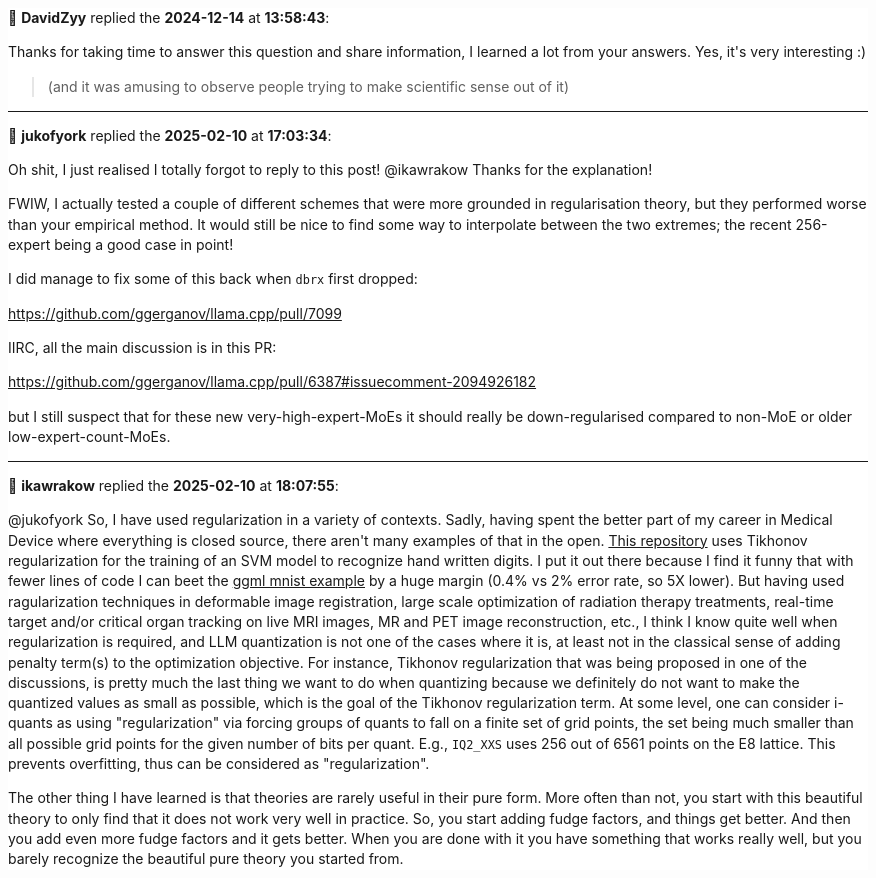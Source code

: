 
👤 **DavidZyy** replied the **2024-12-14** at **13:58:43**:<br>

Thanks for taking time to answer this question and share information, I learned a lot from your answers.
Yes, it's very interesting :)
> (and it was amusing to observe people trying to make scientific sense out of it)

---

👤 **jukofyork** replied the **2025-02-10** at **17:03:34**:<br>

Oh shit, I just realised I totally forgot to reply to this post! @ikawrakow Thanks for the explanation!

FWIW, I actually tested a couple of different schemes that were more grounded in regularisation theory, but they performed worse than your empirical method. It would still be nice to find some way to interpolate between the two extremes; the recent 256-expert being a good case in point!

I did manage to fix some of this back when `dbrx` first dropped:

https://github.com/ggerganov/llama.cpp/pull/7099

IIRC, all the main discussion is in this PR:

https://github.com/ggerganov/llama.cpp/pull/6387#issuecomment-2094926182

but I still suspect that for these new very-high-expert-MoEs it should really be down-regularised compared to non-MoE or older low-expert-count-MoEs.

---

👤 **ikawrakow** replied the **2025-02-10** at **18:07:55**:<br>

@jukofyork So, I have used regularization in a variety of contexts. Sadly, having spent the better part of my career in Medical Device where everything is closed source, there aren't many examples of that in the open. [This repository](https://github.com/ikawrakow/mnist) uses Tikhonov regularization for the training of an SVM model to recognize hand written digits. I put it out there because I find it funny that with fewer lines of code I can beet the [ggml mnist example](https://github.com/ggml-org/ggml/tree/master/examples/mnist) by a huge margin (0.4% vs 2% error rate, so 5X lower). But having used ragularization techniques in deformable image registration, large scale optimization of radiation therapy treatments, real-time target and/or critical organ tracking on live MRI images, MR and PET image reconstruction, etc., I think I know quite well when regularization is required, and LLM quantization is not one of the cases where it is, at least not in the classical sense of adding penalty term(s) to the optimization objective. For instance, Tikhonov regularization that was being proposed in one of the discussions, is pretty much the last thing we want to do when quantizing because we definitely do not want to make the quantized values as small as possible, which is the goal of the Tikhonov regularization term. At some level, one can consider i-quants as using "regularization" via forcing groups of quants to fall on a finite set of grid points, the set being much smaller than all possible grid points for the given number of bits per quant. E.g., `IQ2_XXS` uses 256 out of 6561 points on the E8 lattice. This prevents overfitting, thus can be considered as "regularization". 

The other thing I have learned is that theories are rarely useful in their pure form. More often than not, you start with this beautiful theory to only find that it does not work very well in practice. So, you start adding fudge factors, and things get better. And then you add even more fudge factors and it gets better. When you are done with it you have something that works really well, but you barely recognize the beautiful pure theory you started from.
